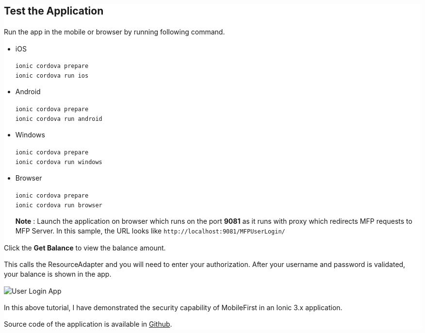 ## Test the Application

Run the app in the mobile or browser by running following command.

- iOS 

	```bash
	ionic cordova prepare
	ionic cordova run ios
	```
- Android

	```bash
	ionic cordova prepare
	ionic cordova run android
	```
- Windows

	```bash
	ionic cordova prepare
	ionic cordova run windows
	```
- Browser

	```bash
	ionic cordova prepare
	ionic cordova run browser
	```
	**Note** : Launch the application on browser which runs on the port **9081** as it runs with proxy which redirects MFP requests to MFP Server. In this sample, the URL looks like `http://localhost:9081/MFPUserLogin/`

Click the **Get Balance** to view the balance amount.

This calls the ResourceAdapter and you will need to enter your authorization. After your username and password is validated, your balance is shown in the app.


![User Login App]({{site.baseurl}}/assets/blog/2018-06-19-integrating-mobilefirst-foundation-8-in-ionic3-based-apps/userlogin-iphone.png)


In this above tutorial, I have demonstrated the security capability of MobileFirst in an Ionic 3.x application.

Source code of the application is available in [Github](https://github.com/vittalpai/mfp-userlogin-ionic).
